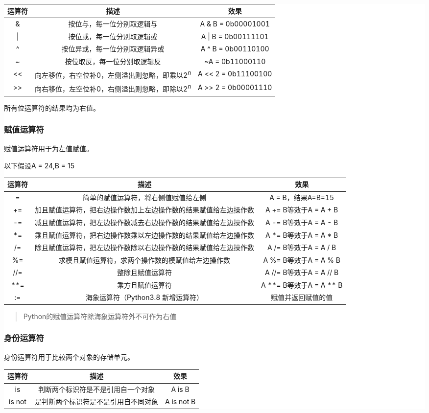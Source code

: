 |运算符|描述|效果|
|:-:|:-:|:-:|
|&|按位与，每一位分别取逻辑与|A & B = 0b00001001|
|\||按位或，每一位分别取逻辑或|A \| B = 0b00111101|
|^|按位异或，每一位分别取逻辑异或|A ^ B = 0b00110100|
|~|按位取反，每一位分别取逻辑反|~A = 0b11000110|
|<<|向左移位，右空位补0，左侧溢出则忽略，即乘以<h>$2^n$</h>|A << 2 = 0b11100100|
|>>|向右移位，左空位补0，右侧溢出则忽略，即除以<h>$2^n$</h>|A >> 2 = 0b00001110|

所有位运算符的结果均为右值。

### 赋值运算符

赋值运算符用于为左值赋值。

以下假设A = 24,B = 15

|运算符|描述|效果|
|:-:|:-:|:-:|
|=|简单的赋值运算符，将右侧值赋值给左侧|A = B，结果A=B=15|
|+=|加且赋值运算符，把右边操作数加上左边操作数的结果赋值给左边操作数|A += B等效于A = A + B|
|-=|减且赋值运算符，把左边操作数减去右边操作数的结果赋值给左边操作数|A -= B等效于A = A - B|
|\*=|乘且赋值运算符，把右边操作数乘以左边操作数的结果赋值给左边操作数|A \*= B等效于A = A \* B|
|/=|除且赋值运算符，把左边操作数除以右边操作数的结果赋值给左边操作数|A /= B等效于A = A / B|
|%=|求模且赋值运算符，求两个操作数的模赋值给左边操作数|A %= B等效于A = A % B|
|//=|整除且赋值运算符|A //= B等效于A = A // B|
|\*\*=|乘方且赋值运算符|A \*\*= B等效于A = A \*\* B|
|:=|海象运算符（Python3.8 新增运算符）|赋值并返回赋值的值|

> Python的赋值运算符除海象运算符外不可作为右值

### 身份运算符

身份运算符用于比较两个对象的存储单元。

|运算符|描述|效果|
|:-:|:-:|:-:|
|is|判断两个标识符是不是引用自一个对象|A is B|
|is not|是判断两个标识符是不是引用自不同对象|A is not B|
